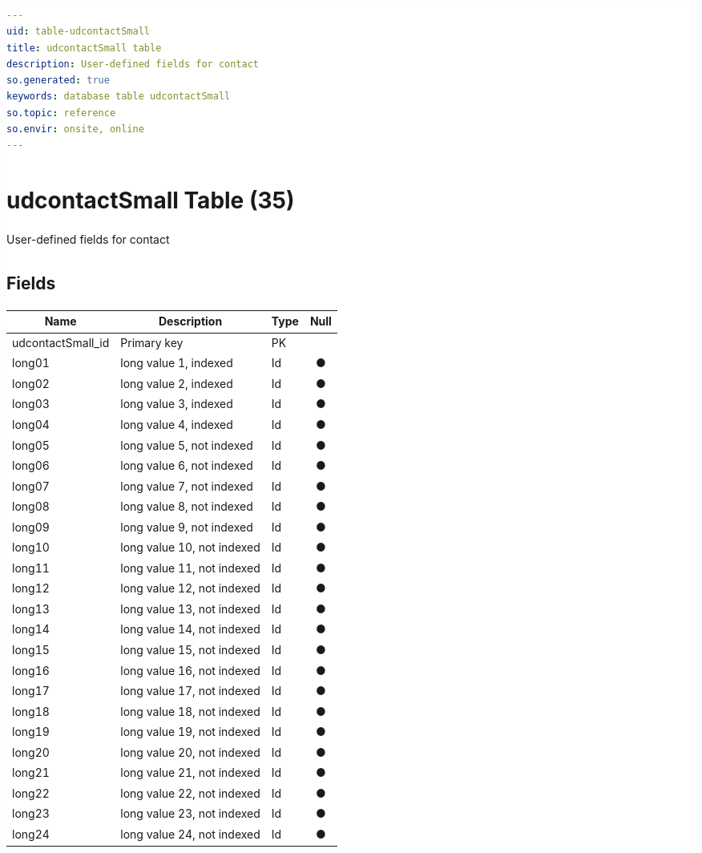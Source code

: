 ```yaml
---
uid: table-udcontactSmall
title: udcontactSmall table
description: User-defined fields for contact
so.generated: true
keywords: database table udcontactSmall
so.topic: reference
so.envir: onsite, online
---
```


# udcontactSmall Table (35)

User-defined fields for contact

## Fields

| Name | Description | Type | Null |
|------|-------------|------|:----:|
|udcontactSmall\_id|Primary key|PK| |
|long01|long value 1, indexed|Id|&#x25CF;|
|long02|long value 2, indexed|Id|&#x25CF;|
|long03|long value 3, indexed|Id|&#x25CF;|
|long04|long value 4, indexed|Id|&#x25CF;|
|long05|long value 5, not indexed|Id|&#x25CF;|
|long06|long value 6, not indexed|Id|&#x25CF;|
|long07|long value 7, not indexed|Id|&#x25CF;|
|long08|long value 8, not indexed|Id|&#x25CF;|
|long09|long value 9, not indexed|Id|&#x25CF;|
|long10|long value 10, not indexed|Id|&#x25CF;|
|long11|long value 11, not indexed|Id|&#x25CF;|
|long12|long value 12, not indexed|Id|&#x25CF;|
|long13|long value 13, not indexed|Id|&#x25CF;|
|long14|long value 14, not indexed|Id|&#x25CF;|
|long15|long value 15, not indexed|Id|&#x25CF;|
|long16|long value 16, not indexed|Id|&#x25CF;|
|long17|long value 17, not indexed|Id|&#x25CF;|
|long18|long value 18, not indexed|Id|&#x25CF;|
|long19|long value 19, not indexed|Id|&#x25CF;|
|long20|long value 20, not indexed|Id|&#x25CF;|
|long21|long value 21, not indexed|Id|&#x25CF;|
|long22|long value 22, not indexed|Id|&#x25CF;|
|long23|long value 23, not indexed|Id|&#x25CF;|
|long24|long value 24, not indexed|Id|&#x25CF;|